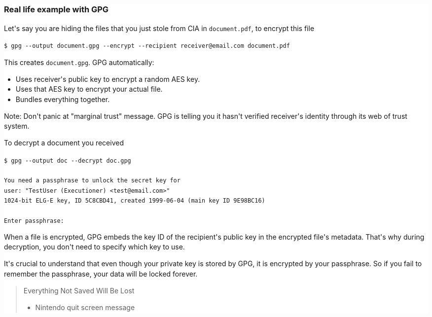 ### Real life example with GPG

Let's say you are hiding the files that you just stole from CIA in `document.pdf`, to encrypt this file

```shell
$ gpg --output document.gpg --encrypt --recipient receiver@email.com document.pdf
``` 

This creates `document.gpg`. GPG automatically:
- Uses receiver's public key to encrypt a random AES key.
- Uses that AES key to encrypt your actual file.
- Bundles everything together.

Note: Don't panic at "marginal trust" message. GPG is telling you it hasn't verified receiver's identity through its web of trust system.

To decrypt a document you received
```shell
$ gpg --output doc --decrypt doc.gpg

You need a passphrase to unlock the secret key for
user: "TestUser (Executioner) <test@email.com>"
1024-bit ELG-E key, ID 5C8CBD41, created 1999-06-04 (main key ID 9E98BC16)

Enter passphrase: 
```

When a file is encrypted, GPG embeds the key ID of the recipient's public key in the encrypted file's metadata. That's why during decryption, you don't need to specify which key to use. 

It's crucial to understand that even though your private key is stored by GPG, it is encrypted by your passphrase. So if you fail to remember the passphrase, your data will be locked forever.

> Everything Not Saved Will Be Lost
>- Nintendo quit screen message